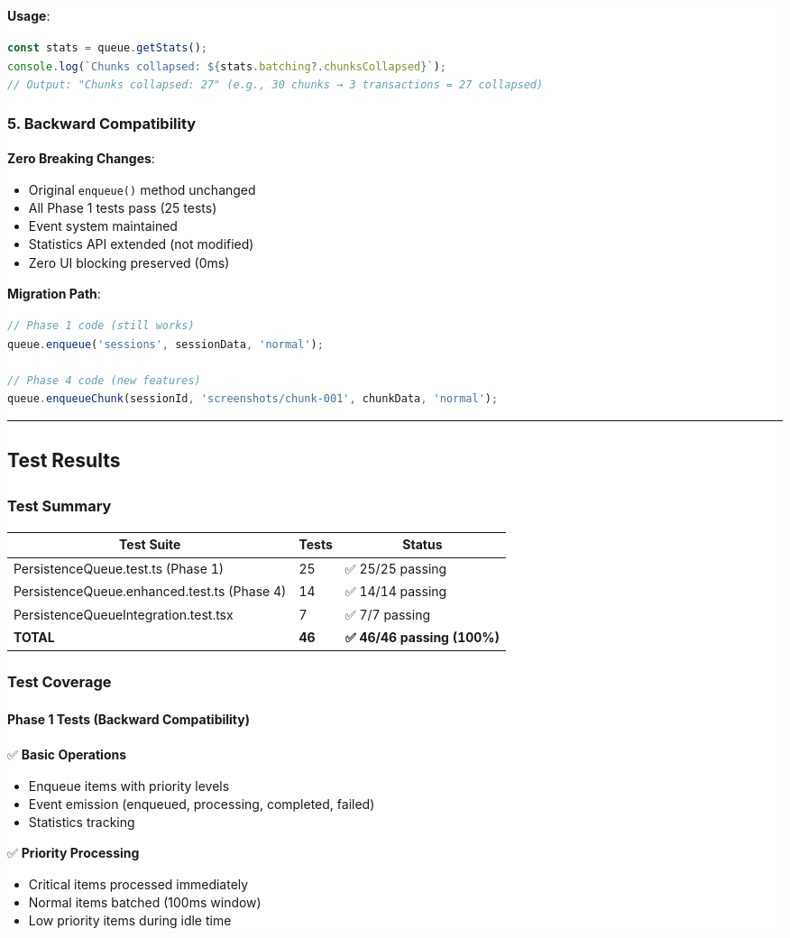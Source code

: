 **Usage**:
```typescript
const stats = queue.getStats();
console.log(`Chunks collapsed: ${stats.batching?.chunksCollapsed}`);
// Output: "Chunks collapsed: 27" (e.g., 30 chunks → 3 transactions = 27 collapsed)
```

### 5. Backward Compatibility

**Zero Breaking Changes**:
- Original `enqueue()` method unchanged
- All Phase 1 tests pass (25 tests)
- Event system maintained
- Statistics API extended (not modified)
- Zero UI blocking preserved (0ms)

**Migration Path**:
```typescript
// Phase 1 code (still works)
queue.enqueue('sessions', sessionData, 'normal');

// Phase 4 code (new features)
queue.enqueueChunk(sessionId, 'screenshots/chunk-001', chunkData, 'normal');
```

---

## Test Results

### Test Summary

| Test Suite | Tests | Status |
|------------|-------|--------|
| PersistenceQueue.test.ts (Phase 1) | 25 | ✅ 25/25 passing |
| PersistenceQueue.enhanced.test.ts (Phase 4) | 14 | ✅ 14/14 passing |
| PersistenceQueueIntegration.test.tsx | 7 | ✅ 7/7 passing |
| **TOTAL** | **46** | **✅ 46/46 passing (100%)** |

### Test Coverage

#### Phase 1 Tests (Backward Compatibility)

✅ **Basic Operations**
- Enqueue items with priority levels
- Event emission (enqueued, processing, completed, failed)
- Statistics tracking

✅ **Priority Processing**
- Critical items processed immediately
- Normal items batched (100ms window)
- Low priority items during idle time

